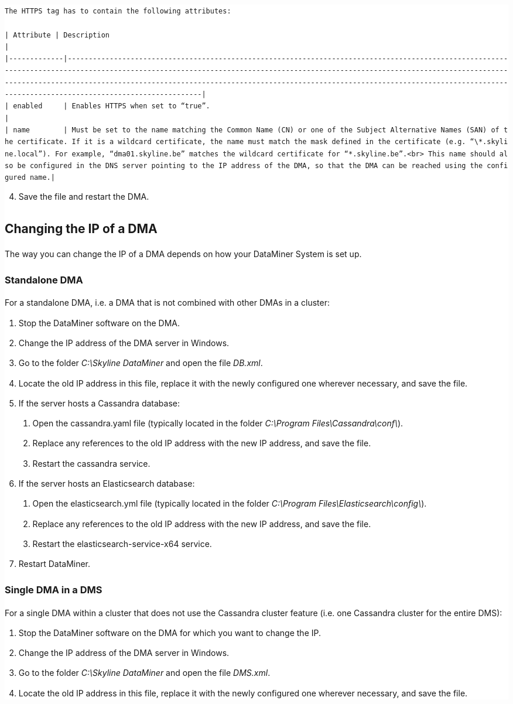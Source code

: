     The HTTPS tag has to contain the following attributes:

    | Attribute | Description                                                                                                                                                                                                                                                                                                                                                                                            |
    |-------------|--------------------------------------------------------------------------------------------------------------------------------------------------------------------------------------------------------------------------------------------------------------------------------------------------------------------------------------------------------------------------------------------------------|
    | enabled     | Enables HTTPS when set to “true”.                                                                                                                                                                                                                                                                                                                                                                      |
    | name        | Must be set to the name matching the Common Name (CN) or one of the Subject Alternative Names (SAN) of the certificate. If it is a wildcard certificate, the name must match the mask defined in the certificate (e.g. “\*.skyline.local”). For example, “dma01.skyline.be” matches the wildcard certificate for “*.skyline.be”.<br> This name should also be configured in the DNS server pointing to the IP address of the DMA, so that the DMA can be reached using the configured name.|

4. Save the file and restart the DMA.

## Changing the IP of a DMA

The way you can change the IP of a DMA depends on how your DataMiner System is set up.

### Standalone DMA

For a standalone DMA, i.e. a DMA that is not combined with other DMAs in a cluster:

1. Stop the DataMiner software on the DMA.

2. Change the IP address of the DMA server in Windows.

3. Go to the folder *C:\\Skyline DataMiner* and open the file *DB.xml*.

4. Locate the old IP address in this file, replace it with the newly configured one wherever necessary, and save the file.

5. If the server hosts a Cassandra database:

    1. Open the cassandra.yaml file (typically located in the folder *C:\\Program Files\\Cassandra\\conf\\*).

    2. Replace any references to the old IP address with the new IP address, and save the file.

    3. Restart the cassandra service.

6. If the server hosts an Elasticsearch database:

    1. Open the elasticsearch.yml file (typically located in the folder *C:\\Program Files\\Elasticsearch\\config\\*).

    2. Replace any references to the old IP address with the new IP address, and save the file.

    3. Restart the elasticsearch-service-x64 service.

7. Restart DataMiner.

### Single DMA in a DMS

For a single DMA within a cluster that does not use the Cassandra cluster feature (i.e. one Cassandra cluster for the entire DMS):

1. Stop the DataMiner software on the DMA for which you want to change the IP.

2. Change the IP address of the DMA server in Windows.

3. Go to the folder *C:\\Skyline DataMiner* and open the file *DMS.xml*.

4. Locate the old IP address in this file, replace it with the newly configured one wherever necessary, and save the file.
